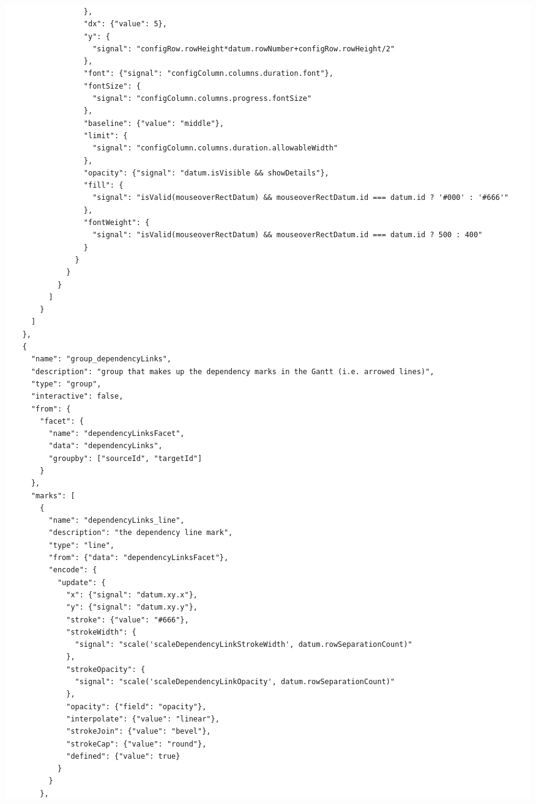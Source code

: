                       },
                      "dx": {"value": 5},
                      "y": {
                        "signal": "configRow.rowHeight*datum.rowNumber+configRow.rowHeight/2"
                      },
                      "font": {"signal": "configColumn.columns.duration.font"},
                      "fontSize": {
                        "signal": "configColumn.columns.progress.fontSize"
                      },
                      "baseline": {"value": "middle"},
                      "limit": {
                        "signal": "configColumn.columns.duration.allowableWidth"
                      },
                      "opacity": {"signal": "datum.isVisible && showDetails"},
                      "fill": {
                        "signal": "isValid(mouseoverRectDatum) && mouseoverRectDatum.id === datum.id ? '#000' : '#666'"
                      },
                      "fontWeight": {
                        "signal": "isValid(mouseoverRectDatum) && mouseoverRectDatum.id === datum.id ? 500 : 400"
                      }
                    }
                  }
                }
              ]
            }
          ]
        },
        {
          "name": "group_dependencyLinks",
          "description": "group that makes up the dependency marks in the Gantt (i.e. arrowed lines)",
          "type": "group",
          "interactive": false,
          "from": {
            "facet": {
              "name": "dependencyLinksFacet",
              "data": "dependencyLinks",
              "groupby": ["sourceId", "targetId"]
            }
          },
          "marks": [
            {
              "name": "dependencyLinks_line",
              "description": "the dependency line mark",
              "type": "line",
              "from": {"data": "dependencyLinksFacet"},
              "encode": {
                "update": {
                  "x": {"signal": "datum.xy.x"},
                  "y": {"signal": "datum.xy.y"},
                  "stroke": {"value": "#666"},
                  "strokeWidth": {
                    "signal": "scale('scaleDependencyLinkStrokeWidth', datum.rowSeparationCount)"
                  },
                  "strokeOpacity": {
                    "signal": "scale('scaleDependencyLinkOpacity', datum.rowSeparationCount)"
                  },
                  "opacity": {"field": "opacity"},
                  "interpolate": {"value": "linear"},
                  "strokeJoin": {"value": "bevel"},
                  "strokeCap": {"value": "round"},
                  "defined": {"value": true}
                }
              }
            },